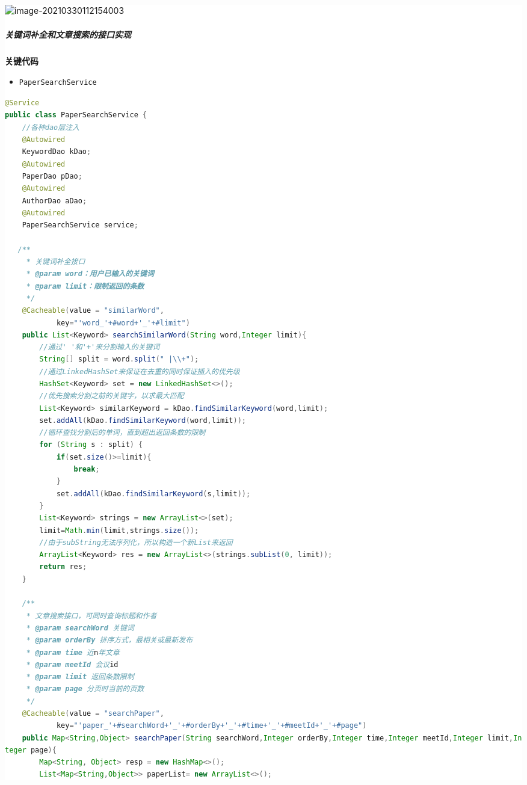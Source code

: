 ![image-20210330112154003](https://gitee.com/lin_haoran/Picgo/raw/master/img/image-20210330112154003.png)

##### 关键词补全和文章搜索的接口实现

**关键代码**

- `PaperSearchService`

```java
@Service
public class PaperSearchService {
    //各种dao层注入
	@Autowired
	KeywordDao kDao;
	@Autowired
	PaperDao pDao;
	@Autowired
	AuthorDao aDao;
	@Autowired
	PaperSearchService service;

   /**
	 * 关键词补全接口 
	 * @param word：用户已输入的关键词
	 * @param limit：限制返回的条数
	 */
	@Cacheable(value = "similarWord",
			key="'word_'+#word+'_'+#limit")
	public List<Keyword> searchSimilarWord(String word,Integer limit){
		//通过' '和'+'来分割输入的关键词
		String[] split = word.split(" |\\+");
        //通过LinkedHashSet来保证在去重的同时保证插入的优先级
		HashSet<Keyword> set = new LinkedHashSet<>();
        //优先搜索分割之前的关键字，以求最大匹配
		List<Keyword> similarKeyword = kDao.findSimilarKeyword(word,limit);
		set.addAll(kDao.findSimilarKeyword(word,limit));
        //循环查找分割后的单词，直到超出返回条数的限制
		for (String s : split) {
			if(set.size()>=limit){
				break;
			}
			set.addAll(kDao.findSimilarKeyword(s,limit));
		}
		List<Keyword> strings = new ArrayList<>(set);
		limit=Math.min(limit,strings.size());
        //由于subString无法序列化，所以构造一个新List来返回
		ArrayList<Keyword> res = new ArrayList<>(strings.subList(0, limit));
		return res;
	}
    
    /**
	 * 文章搜索接口，可同时查询标题和作者
	 * @param searchWord 关键词
	 * @param orderBy 排序方式，最相关或最新发布
	 * @param time 近n年文章
	 * @param meetId 会议id
	 * @param limit 返回条数限制
	 * @param page 分页时当前的页数
	 */
	@Cacheable(value = "searchPaper",
			key="'paper_'+#searchWord+'_'+#orderBy+'_'+#time+'_'+#meetId+'_'+#page")
	public Map<String,Object> searchPaper(String searchWord,Integer orderBy,Integer time,Integer meetId,Integer limit,Integer page){
		Map<String, Object> resp = new HashMap<>();
		List<Map<String,Object>> paperList= new ArrayList<>();
```